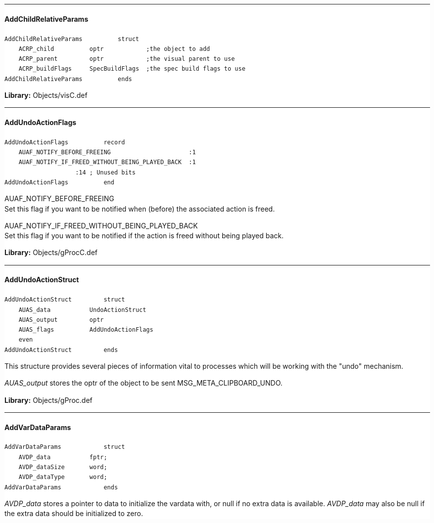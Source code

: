 ----------
#### AddChildRelativeParams
	AddChildRelativeParams			struct
		ACRP_child			optr			;the object to add
		ACRP_parent			optr			;the visual parent to use
		ACRP_buildFlags		SpecBuildFlags	;the spec build flags to use
	AddChildRelativeParams			ends

**Library:** Objects/visC.def

----------
#### AddUndoActionFlags
	AddUndoActionFlags			record
		AUAF_NOTIFY_BEFORE_FREEING						:1	
		AUAF_NOTIFY_IF_FREED_WITHOUT_BEING_PLAYED_BACK	:1
						:14	; Unused bits
	AddUndoActionFlags			end

AUAF_NOTIFY_BEFORE_FREEING  
Set this flag if you want to be notified when (before) the associated action is 
freed.

AUAF_NOTIFY_IF_FREED_WITHOUT_BEING_PLAYED_BACK  
Set this flag if you want to be notified if the action is freed without being 
played back.

**Library:** Objects/gProcC.def

----------
#### AddUndoActionStruct
	AddUndoActionStruct			struct
		AUAS_data			UndoActionStruct
		AUAS_output			optr
		AUAS_flags			AddUndoActionFlags
		even
	AddUndoActionStruct			ends

This structure provides several pieces of information vital to processes which 
will be working with the "undo" mechanism.

*AUAS_output* stores the optr of the object to be sent 
MSG_META_CLIPBOARD_UNDO.

**Library:** Objects/gProc.def

----------
#### AddVarDataParams
	AddVarDataParams			struct
		AVDP_data			fptr;
		AVDP_dataSize		word;
		AVDP_dataType		word;
	AddVarDataParams			ends

*AVDP_data* stores a pointer to data to initialize the vardata with, or null if no 
extra data is available. *AVDP_data* may also be null if the extra data should 
be initialized to zero.
